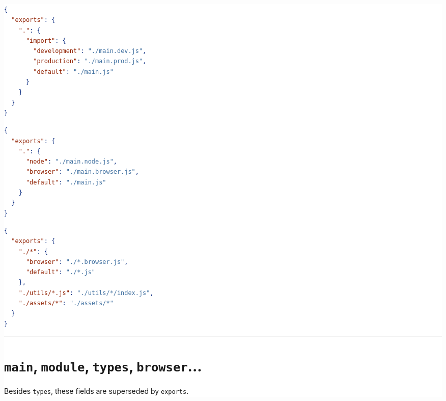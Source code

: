 </div>
<div>

```json
{
  "exports": {
    ".": {
      "import": {
        "development": "./main.dev.js",
        "production": "./main.prod.js",
        "default": "./main.js"
      }
    }
  }
}
```

```json
{
  "exports": {
    ".": {
      "node": "./main.node.js",
      "browser": "./main.browser.js",
      "default": "./main.js"
    }
  }
}
```

</div>
<div>

```json
{
  "exports": {
    "./*": {
      "browser": "./*.browser.js",
      "default": "./*.js"
    },
    "./utils/*.js": "./utils/*/index.js",
    "./assets/*": "./assets/*"
  }
}
```

</div>
</div>

---


# `main`, `module`, `types`, `browser`...

Besides `types`, these fields are superseded by `exports`.
